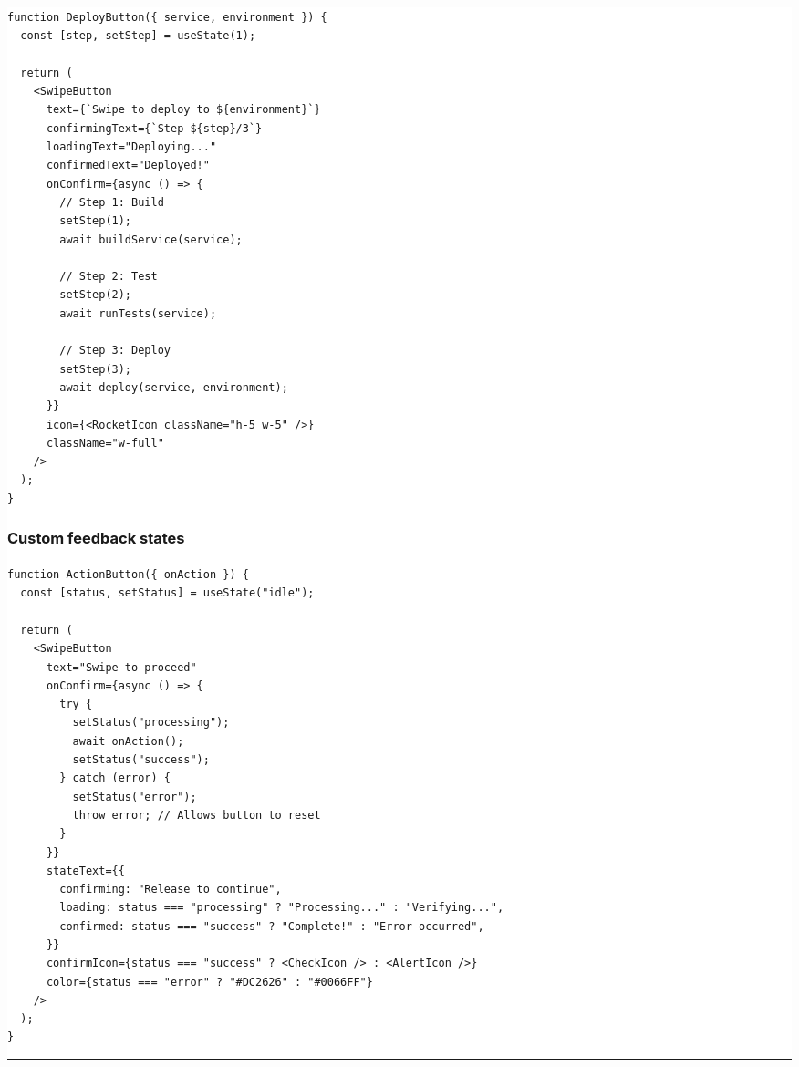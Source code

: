 ```tsx
function DeployButton({ service, environment }) {
  const [step, setStep] = useState(1);

  return (
    <SwipeButton
      text={`Swipe to deploy to ${environment}`}
      confirmingText={`Step ${step}/3`}
      loadingText="Deploying..."
      confirmedText="Deployed!"
      onConfirm={async () => {
        // Step 1: Build
        setStep(1);
        await buildService(service);

        // Step 2: Test
        setStep(2);
        await runTests(service);

        // Step 3: Deploy
        setStep(3);
        await deploy(service, environment);
      }}
      icon={<RocketIcon className="h-5 w-5" />}
      className="w-full"
    />
  );
}
```

### Custom feedback states

```tsx
function ActionButton({ onAction }) {
  const [status, setStatus] = useState("idle");

  return (
    <SwipeButton
      text="Swipe to proceed"
      onConfirm={async () => {
        try {
          setStatus("processing");
          await onAction();
          setStatus("success");
        } catch (error) {
          setStatus("error");
          throw error; // Allows button to reset
        }
      }}
      stateText={{
        confirming: "Release to continue",
        loading: status === "processing" ? "Processing..." : "Verifying...",
        confirmed: status === "success" ? "Complete!" : "Error occurred",
      }}
      confirmIcon={status === "success" ? <CheckIcon /> : <AlertIcon />}
      color={status === "error" ? "#DC2626" : "#0066FF"}
    />
  );
}
```

---